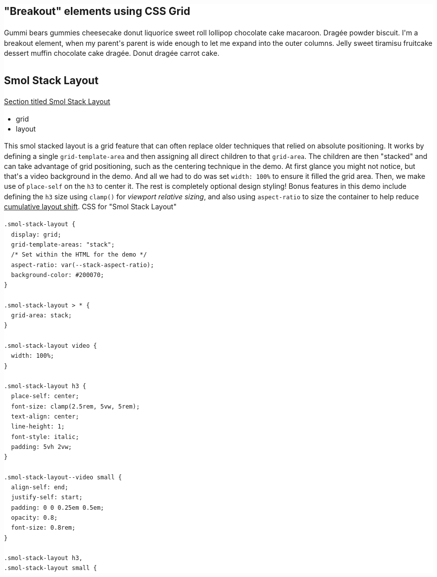 
## "Breakout" elements using CSS Grid


Gummi bears gummies cheesecake donut liquorice sweet roll lollipop chocolate cake macaroon. Dragée powder biscuit.
I'm a breakout element, when my parent's parent is wide enough to let me expand into the outer columns.
Jelly sweet tiramisu fruitcake dessert muffin chocolate cake dragée. Donut dragée carrot cake.


## Smol Stack Layout


[Section titled Smol Stack Layout](#smol-stack-layout)

-   grid
-   layout

This smol stacked layout is a grid feature that can often replace older techniques that relied on absolute positioning. It works by defining a single `grid-template-area` and then assigning all direct children to that `grid-area`. The children are then "stacked" and can take advantage of grid positioning, such as the centering technique in the demo.
At first glance you might not notice, but that's a video background in the demo. And all we had to do was set `width: 100%` to ensure it filled the grid area. Then, we make use of `place-self` on the `h3` to center it. The rest is completely optional design styling!
Bonus features in this demo include defining the `h3` size using `clamp()` for *viewport relative sizing*, and also using `aspect-ratio` to size the container to help reduce [cumulative layout shift](https://web.dev/cls/).
CSS for "Smol Stack Layout"
```
.smol-stack-layout {
  display: grid;
  grid-template-areas: "stack";
  /* Set within the HTML for the demo */
  aspect-ratio: var(--stack-aspect-ratio);
  background-color: #200070;
}

.smol-stack-layout > * {
  grid-area: stack;
}

.smol-stack-layout video {
  width: 100%;
}

.smol-stack-layout h3 {
  place-self: center;
  font-size: clamp(2.5rem, 5vw, 5rem);
  text-align: center;
  line-height: 1;
  font-style: italic;
  padding: 5vh 2vw;
}

.smol-stack-layout--video small {
  align-self: end;
  justify-self: start;
  padding: 0 0 0.25em 0.5em;
  opacity: 0.8;
  font-size: 0.8rem;
}

.smol-stack-layout h3,
.smol-stack-layout small {
```